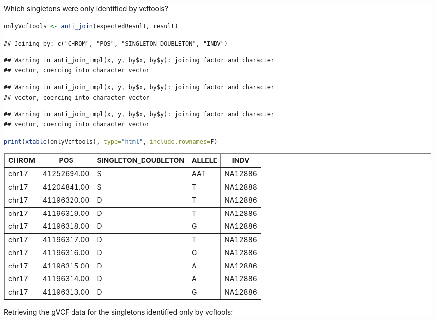 Which singletons were only identified by vcftools?

```r
onlyVcftools <- anti_join(expectedResult, result)
```

```
## Joining by: c("CHROM", "POS", "SINGLETON_DOUBLETON", "INDV")
```

```
## Warning in anti_join_impl(x, y, by$x, by$y): joining factor and character
## vector, coercing into character vector
```

```
## Warning in anti_join_impl(x, y, by$x, by$y): joining factor and character
## vector, coercing into character vector
```

```
## Warning in anti_join_impl(x, y, by$x, by$y): joining factor and character
## vector, coercing into character vector
```

```r
print(xtable(onlyVcftools), type="html", include.rownames=F)
```



<table border=1>
<tr> <th> CHROM </th> <th> POS </th> <th> SINGLETON_DOUBLETON </th> <th> ALLELE </th> <th> INDV </th>  </tr>
  <tr> <td> chr17 </td> <td align="right"> 41252694.00 </td> <td> S </td> <td> AAT </td> <td> NA12886 </td> </tr>
  <tr> <td> chr17 </td> <td align="right"> 41204841.00 </td> <td> S </td> <td> T </td> <td> NA12888 </td> </tr>
  <tr> <td> chr17 </td> <td align="right"> 41196320.00 </td> <td> D </td> <td> T </td> <td> NA12886 </td> </tr>
  <tr> <td> chr17 </td> <td align="right"> 41196319.00 </td> <td> D </td> <td> T </td> <td> NA12886 </td> </tr>
  <tr> <td> chr17 </td> <td align="right"> 41196318.00 </td> <td> D </td> <td> G </td> <td> NA12886 </td> </tr>
  <tr> <td> chr17 </td> <td align="right"> 41196317.00 </td> <td> D </td> <td> T </td> <td> NA12886 </td> </tr>
  <tr> <td> chr17 </td> <td align="right"> 41196316.00 </td> <td> D </td> <td> G </td> <td> NA12886 </td> </tr>
  <tr> <td> chr17 </td> <td align="right"> 41196315.00 </td> <td> D </td> <td> A </td> <td> NA12886 </td> </tr>
  <tr> <td> chr17 </td> <td align="right"> 41196314.00 </td> <td> D </td> <td> A </td> <td> NA12886 </td> </tr>
  <tr> <td> chr17 </td> <td align="right"> 41196313.00 </td> <td> D </td> <td> G </td> <td> NA12886 </td> </tr>
   </table>

Retrieving the gVCF data for the singletons identified only by vcftools:
